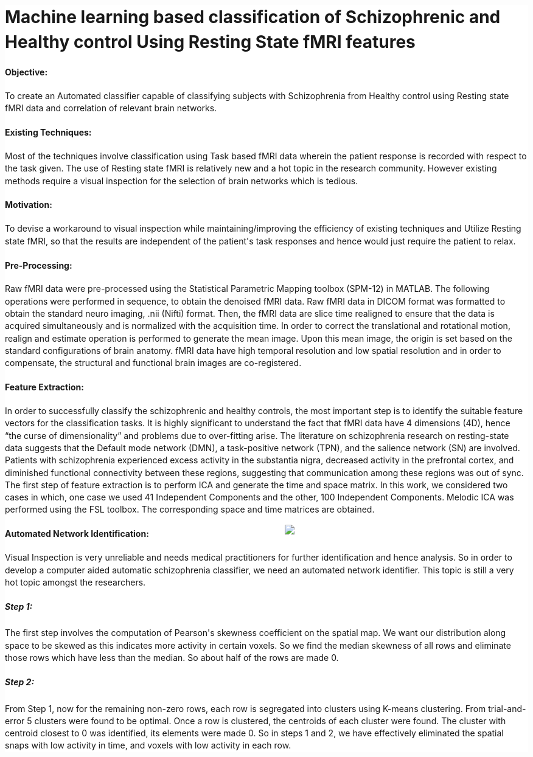 #  Machine learning based classification of Schizophrenic and Healthy control Using Resting State fMRI features


#### Objective:
To create an Automated classifier capable of classifying subjects with Schizophrenia from Healthy control using Resting state fMRI data and correlation of relevant brain networks.

#### Existing Techniques:
Most of the techniques involve classification using Task based fMRI data wherein the patient response is recorded with respect to the task given. The use of Resting state fMRI is relatively new and a hot topic in the research community. However existing methods require a visual inspection for the selection of brain networks which is tedious.

#### Motivation:
To devise a workaround to visual inspection while maintaining/improving the efficiency of existing techniques and Utilize Resting state fMRI, so that the results are independent of the patient's task responses and hence would just require the patient to relax.

#### Pre-Processing:
Raw fMRI data were pre-processed using the Statistical Parametric Mapping toolbox (SPM-12) in MATLAB. The following operations were performed in sequence, to obtain the denoised fMRI data. Raw fMRI data in DICOM format was formatted to obtain the standard neuro imaging, .nii (Nifti) format. Then, the fMRI data are slice time realigned to ensure that the data is acquired simultaneously and is normalized with the acquisition time. In order to correct the translational and rotational motion, realign and estimate operation is performed to generate the mean image. Upon this mean image, the origin is set based on the standard configurations of brain anatomy. fMRI data have high temporal resolution and low spatial resolution and in order to compensate, the structural and functional brain images are co-registered.

#### Feature Extraction:
In order to successfully classify the schizophrenic and healthy controls, the most important step is to identify the suitable feature vectors for the classification tasks. It is highly significant to understand the fact that fMRI data have 4 dimensions (4D), hence “the curse of dimensionality” and problems due to over-fitting arise. The literature on schizophrenia research on resting-state data suggests that the Default mode network (DMN), a task-positive network (TPN), and the salience network (SN) are involved. Patients with schizophrenia experienced excess activity in the substantia nigra, decreased activity in the prefrontal cortex, and diminished functional connectivity between these regions, suggesting that communication among these regions was out of sync.
The first step of feature extraction is to perform ICA and generate the time and space matrix. In this work, we considered two cases in which, one case we used 41 Independent Components and the other, 100 Independent Components. Melodic ICA was performed using the FSL toolbox. The corresponding space and time matrices are obtained.

<img align="right" src="https://github.com/surajkra/Automatic-Classification-of-Schizophrenic-Healthy-controls-using-Resting-state-Network-fMRI/blob/master/Images/FSL_Toolbox.png" width="400">


#### Automated Network Identification:
Visual Inspection is very unreliable and needs medical practitioners for further identification and hence analysis. So in order to develop a computer aided automatic schizophrenia classifier, we need an automated network identifier. This topic is still a very hot topic amongst the researchers.
##### Step 1:
The first step involves the computation of Pearson's skewness coefficient on the spatial map. We want our distribution along space to be skewed as this indicates more activity in certain voxels. So we find the median skewness of all rows and eliminate those rows which have less than the median. So about half of the rows are made 0.
##### Step 2:
From Step 1, now for the remaining non-zero rows, each row is segregated into clusters using K-means clustering. From trial-and-error 5 clusters were found to be optimal. Once a row is clustered, the centroids of each cluster were found. The cluster with centroid closest to 0 was identified, its elements were made 0. So in steps 1 and 2, we have effectively eliminated the spatial snaps with low activity in time, and voxels with low activity in each row.